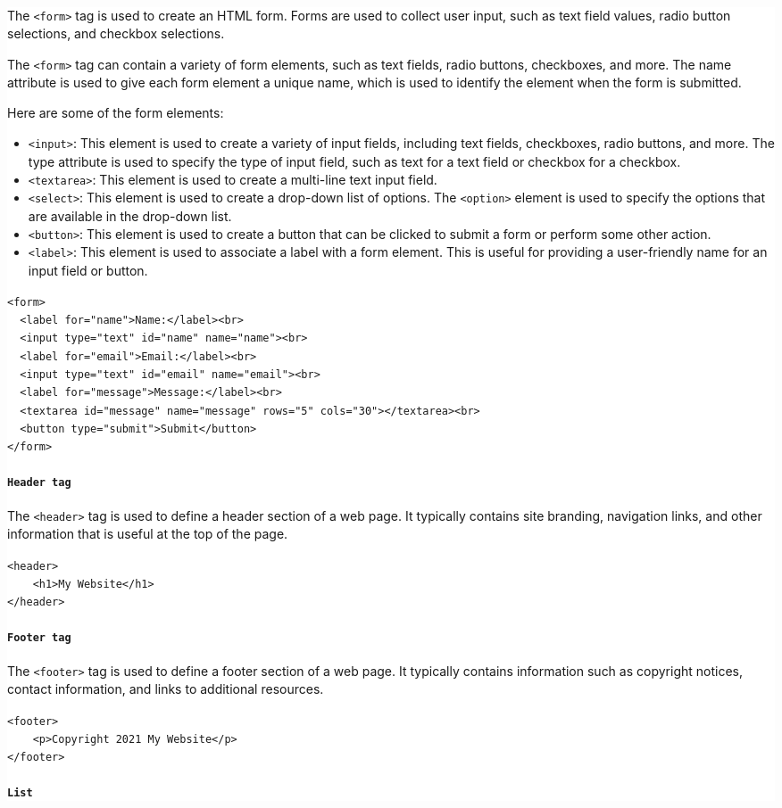 The `<form>` tag is used to create an HTML form. Forms are used to collect user input, such as text field values, radio button selections, and checkbox selections.

The `<form>` tag can contain a variety of form elements, such as text fields, radio buttons, checkboxes, and more. The name attribute is used to give each form element a unique name, which is used to identify the element when the form is submitted.

Here are some of the form elements:

- `<input>`: This element is used to create a variety of input fields, including text fields, checkboxes, radio buttons, and more. The type attribute is used to specify the type of input field, such as text for a text field or checkbox for a checkbox.
- `<textarea>`: This element is used to create a multi-line text input field.
- `<select>`: This element is used to create a drop-down list of options. The `<option>` element is used to specify the options that are available in the drop-down list.
- `<button>`: This element is used to create a button that can be clicked to submit a form or perform some other action.
- `<label>`: This element is used to associate a label with a form element. This is useful for providing a user-friendly name for an input field or button.

```
<form>
  <label for="name">Name:</label><br>
  <input type="text" id="name" name="name"><br>
  <label for="email">Email:</label><br>
  <input type="text" id="email" name="email"><br>
  <label for="message">Message:</label><br>
  <textarea id="message" name="message" rows="5" cols="30"></textarea><br>
  <button type="submit">Submit</button>
</form> 

```

#### `Header tag`

The `<header>` tag is used to define a header section of a web page. It typically contains site branding, navigation links, and other information that is useful at the top of the page.
```
<header>
    <h1>My Website</h1>
</header>
```
#### `Footer tag`

The `<footer>` tag is used to define a footer section of a web page. It typically contains information such as copyright notices, contact information, and links to additional resources.

```
<footer>
    <p>Copyright 2021 My Website</p>
</footer>
```

#### `List`

